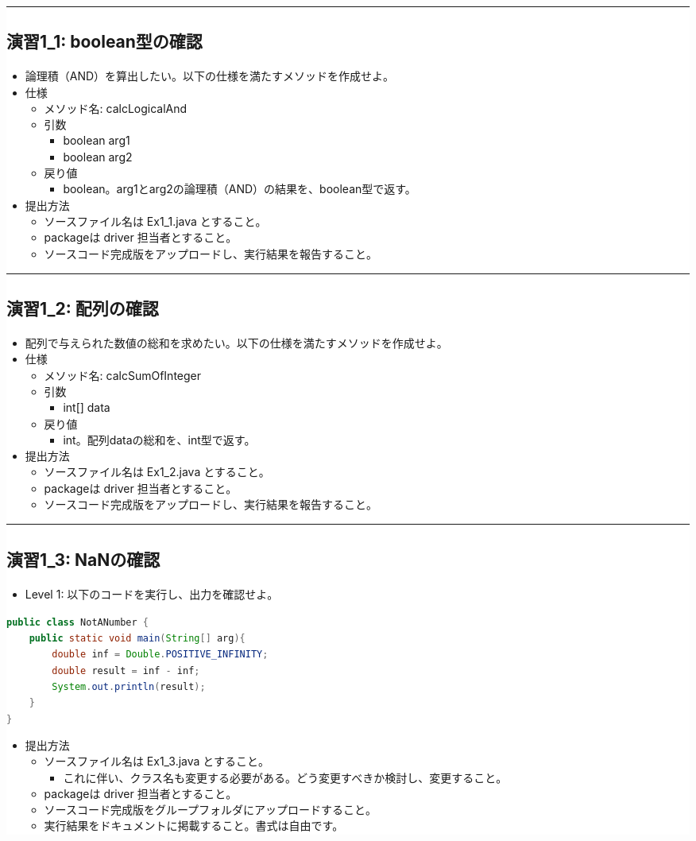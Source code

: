 <hr>

## <a name="ex1_1">演習1_1: boolean型の確認</a>
- 論理積（AND）を算出したい。以下の仕様を満たすメソッドを作成せよ。
- 仕様
  - メソッド名: calcLogicalAnd
  - 引数
    - boolean arg1
    - boolean arg2
  - 戻り値
    - boolean。arg1とarg2の論理積（AND）の結果を、boolean型で返す。
- 提出方法
  - ソースファイル名は Ex1_1.java とすること。
  - packageは driver 担当者とすること。
  - ソースコード完成版をアップロードし、実行結果を報告すること。

<hr>

## <a name="ex1_2">演習1_2: 配列の確認</a>
- 配列で与えられた数値の総和を求めたい。以下の仕様を満たすメソッドを作成せよ。
- 仕様
  - メソッド名: calcSumOfInteger
  - 引数
    - int[] data
  - 戻り値
    - int。配列dataの総和を、int型で返す。
- 提出方法
  - ソースファイル名は Ex1_2.java とすること。
  - packageは driver 担当者とすること。
  - ソースコード完成版をアップロードし、実行結果を報告すること。

<hr>

## <a name="ex1_3">演習1_3: NaNの確認</a>
- Level 1: 以下のコードを実行し、出力を確認せよ。
```Java
public class NotANumber {
    public static void main(String[] arg){
        double inf = Double.POSITIVE_INFINITY;
        double result = inf - inf;
        System.out.println(result);
    }
}
```

- 提出方法
  - ソースファイル名は Ex1_3.java とすること。
    - これに伴い、クラス名も変更する必要がある。どう変更すべきか検討し、変更すること。
  - packageは driver 担当者とすること。
  - ソースコード完成版をグループフォルダにアップロードすること。
  - 実行結果をドキュメントに掲載すること。書式は自由です。
